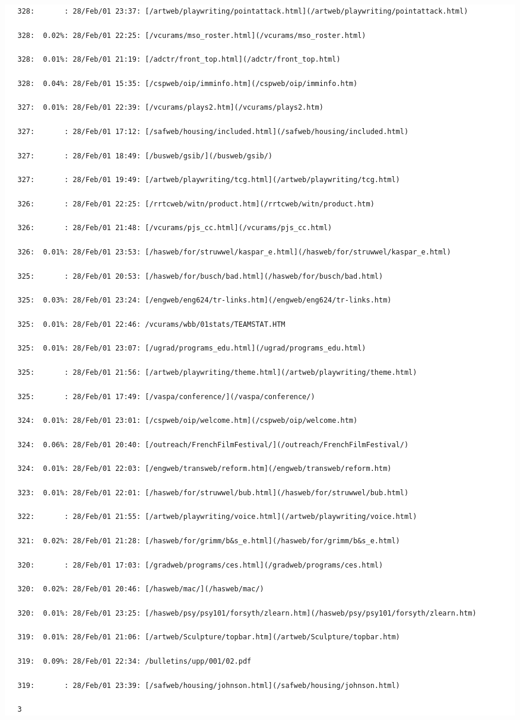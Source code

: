        328:       : 28/Feb/01 23:37: [/artweb/playwriting/pointattack.html](/artweb/playwriting/pointattack.html)

       328:  0.02%: 28/Feb/01 22:25: [/vcurams/mso_roster.html](/vcurams/mso_roster.html)

       328:  0.01%: 28/Feb/01 21:19: [/adctr/front_top.html](/adctr/front_top.html)

       328:  0.04%: 28/Feb/01 15:35: [/cspweb/oip/imminfo.htm](/cspweb/oip/imminfo.htm)

       327:  0.01%: 28/Feb/01 22:39: [/vcurams/plays2.htm](/vcurams/plays2.htm)

       327:       : 28/Feb/01 17:12: [/safweb/housing/included.html](/safweb/housing/included.html)

       327:       : 28/Feb/01 18:49: [/busweb/gsib/](/busweb/gsib/)

       327:       : 28/Feb/01 19:49: [/artweb/playwriting/tcg.html](/artweb/playwriting/tcg.html)

       326:       : 28/Feb/01 22:25: [/rrtcweb/witn/product.htm](/rrtcweb/witn/product.htm)

       326:       : 28/Feb/01 21:48: [/vcurams/pjs_cc.html](/vcurams/pjs_cc.html)

       326:  0.01%: 28/Feb/01 23:53: [/hasweb/for/struwwel/kaspar_e.html](/hasweb/for/struwwel/kaspar_e.html)

       325:       : 28/Feb/01 20:53: [/hasweb/for/busch/bad.html](/hasweb/for/busch/bad.html)

       325:  0.03%: 28/Feb/01 23:24: [/engweb/eng624/tr-links.htm](/engweb/eng624/tr-links.htm)

       325:  0.01%: 28/Feb/01 22:46: /vcurams/wbb/01stats/TEAMSTAT.HTM

       325:  0.01%: 28/Feb/01 23:07: [/ugrad/programs_edu.html](/ugrad/programs_edu.html)

       325:       : 28/Feb/01 21:56: [/artweb/playwriting/theme.html](/artweb/playwriting/theme.html)

       325:       : 28/Feb/01 17:49: [/vaspa/conference/](/vaspa/conference/)

       324:  0.01%: 28/Feb/01 23:01: [/cspweb/oip/welcome.htm](/cspweb/oip/welcome.htm)

       324:  0.06%: 28/Feb/01 20:40: [/outreach/FrenchFilmFestival/](/outreach/FrenchFilmFestival/)

       324:  0.01%: 28/Feb/01 22:03: [/engweb/transweb/reform.htm](/engweb/transweb/reform.htm)

       323:  0.01%: 28/Feb/01 22:01: [/hasweb/for/struwwel/bub.html](/hasweb/for/struwwel/bub.html)

       322:       : 28/Feb/01 21:55: [/artweb/playwriting/voice.html](/artweb/playwriting/voice.html)

       321:  0.02%: 28/Feb/01 21:28: [/hasweb/for/grimm/b&s_e.html](/hasweb/for/grimm/b&s_e.html)

       320:       : 28/Feb/01 17:03: [/gradweb/programs/ces.html](/gradweb/programs/ces.html)

       320:  0.02%: 28/Feb/01 20:46: [/hasweb/mac/](/hasweb/mac/)

       320:  0.01%: 28/Feb/01 23:25: [/hasweb/psy/psy101/forsyth/zlearn.htm](/hasweb/psy/psy101/forsyth/zlearn.htm)

       319:  0.01%: 28/Feb/01 21:06: [/artweb/Sculpture/topbar.htm](/artweb/Sculpture/topbar.htm)

       319:  0.09%: 28/Feb/01 22:34: /bulletins/upp/001/02.pdf

       319:       : 28/Feb/01 23:39: [/safweb/housing/johnson.html](/safweb/housing/johnson.html)

       3

